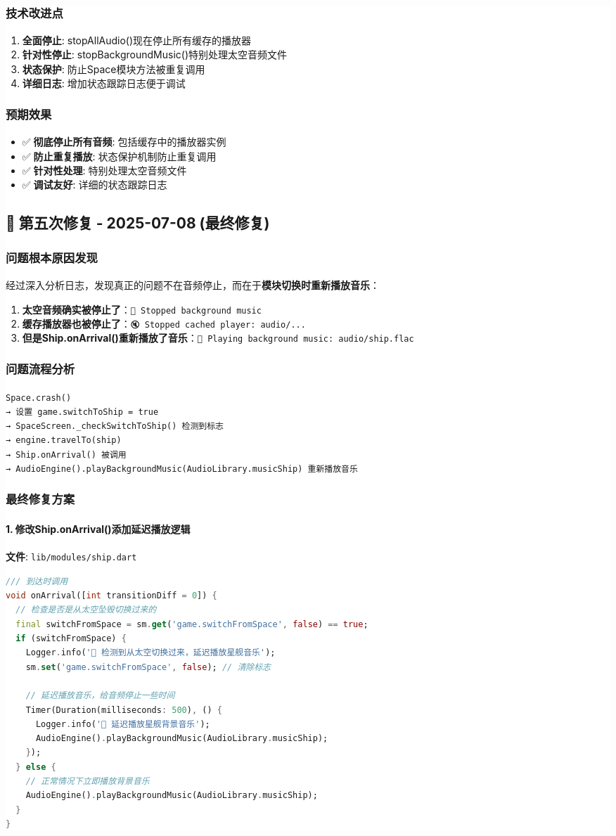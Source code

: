 ### 技术改进点

1. **全面停止**: stopAllAudio()现在停止所有缓存的播放器
2. **针对性停止**: stopBackgroundMusic()特别处理太空音频文件
3. **状态保护**: 防止Space模块方法被重复调用
4. **详细日志**: 增加状态跟踪日志便于调试

### 预期效果

- ✅ **彻底停止所有音频**: 包括缓存中的播放器实例
- ✅ **防止重复播放**: 状态保护机制防止重复调用
- ✅ **针对性处理**: 特别处理太空音频文件
- ✅ **调试友好**: 详细的状态跟踪日志

## 🔄 第五次修复 - 2025-07-08 (最终修复)

### 问题根本原因发现
经过深入分析日志，发现真正的问题不在音频停止，而在于**模块切换时重新播放音乐**：

1. **太空音频确实被停止了**：`🎵 Stopped background music`
2. **缓存播放器也被停止了**：`🔇 Stopped cached player: audio/...`
3. **但是Ship.onArrival()重新播放了音乐**：`🎵 Playing background music: audio/ship.flac`

### 问题流程分析
```
Space.crash()
→ 设置 game.switchToShip = true
→ SpaceScreen._checkSwitchToShip() 检测到标志
→ engine.travelTo(ship)
→ Ship.onArrival() 被调用
→ AudioEngine().playBackgroundMusic(AudioLibrary.musicShip) 重新播放音乐
```

### 最终修复方案

#### 1. 修改Ship.onArrival()添加延迟播放逻辑
**文件**: `lib/modules/ship.dart`

```dart
/// 到达时调用
void onArrival([int transitionDiff = 0]) {
  // 检查是否是从太空坠毁切换过来的
  final switchFromSpace = sm.get('game.switchFromSpace', false) == true;
  if (switchFromSpace) {
    Logger.info('🎵 检测到从太空切换过来，延迟播放星舰音乐');
    sm.set('game.switchFromSpace', false); // 清除标志

    // 延迟播放音乐，给音频停止一些时间
    Timer(Duration(milliseconds: 500), () {
      Logger.info('🎵 延迟播放星舰背景音乐');
      AudioEngine().playBackgroundMusic(AudioLibrary.musicShip);
    });
  } else {
    // 正常情况下立即播放背景音乐
    AudioEngine().playBackgroundMusic(AudioLibrary.musicShip);
  }
}
```
